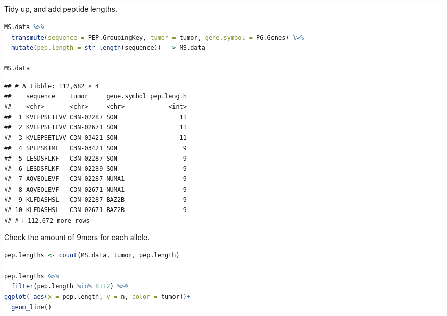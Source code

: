 Tidy up, and add peptide lengths.

``` r
MS.data %>% 
  transmute(sequence = PEP.GroupingKey, tumor = tumor, gene.symbol = PG.Genes) %>% 
  mutate(pep.length = str_length(sequence))  -> MS.data

MS.data
```

    ## # A tibble: 112,682 × 4
    ##    sequence    tumor     gene.symbol pep.length
    ##    <chr>       <chr>     <chr>            <int>
    ##  1 KVLEPSETLVV C3N-02287 SON                 11
    ##  2 KVLEPSETLVV C3N-02671 SON                 11
    ##  3 KVLEPSETLVV C3N-03421 SON                 11
    ##  4 SPEPSKIML   C3N-03421 SON                  9
    ##  5 LESDSFLKF   C3N-02287 SON                  9
    ##  6 LESDSFLKF   C3N-02289 SON                  9
    ##  7 AQVEQLEVF   C3N-02287 NUMA1                9
    ##  8 AQVEQLEVF   C3N-02671 NUMA1                9
    ##  9 KLFDASHSL   C3N-02287 BAZ2B                9
    ## 10 KLFDASHSL   C3N-02671 BAZ2B                9
    ## # ℹ 112,672 more rows

Check the amount of 9mers for each allele.

``` r
pep.lengths <- count(MS.data, tumor, pep.length)

pep.lengths %>% 
  filter(pep.length %in% 8:12) %>% 
ggplot( aes(x = pep.length, y = n, color = tumor))+
  geom_line()
```
